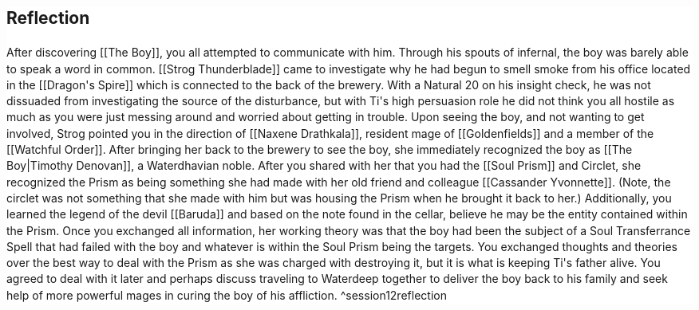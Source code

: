 ## Reflection
After discovering [[The Boy]], you all attempted to communicate with him. Through his spouts of infernal, the boy was barely able to speak a word in common. [[Strog Thunderblade]] came to investigate why he had begun to smell smoke from his office located in the [[Dragon's Spire]] which is connected to the back of the brewery. With a Natural 20 on his insight check, he was not dissuaded from investigating the source of the disturbance, but with Ti's high persuasion role he did not think you all hostile as much as you were just messing around and worried about getting in trouble. Upon seeing the boy, and not wanting to get involved, Strog pointed you in the direction of [[Naxene Drathkala]], resident mage of [[Goldenfields]] and a member of the [[Watchful Order]]. After bringing her back to the brewery to see the boy, she immediately recognized the boy as [[The Boy|Timothy Denovan]], a Waterdhavian noble. After you shared with her that you had the [[Soul Prism]] and Circlet, she recognized the Prism as being something she had made with her old friend and colleague [[Cassander Yvonnette]]. (Note, the circlet was not something that she made with him but was housing the Prism when he brought it back to her.) Additionally, you learned the legend of the devil [[Baruda]] and based on the note found in the cellar, believe he may be the entity contained within the Prism.
Once you exchanged all information, her working theory was that the boy had been the subject of a Soul Transferrance Spell that had failed with the boy and whatever is within the Soul Prism being the targets.
You exchanged thoughts and theories over the best way to deal with the Prism as she was charged with destroying it, but it is what is keeping Ti's father alive. You agreed to deal with it later and perhaps discuss traveling to Waterdeep together to deliver the boy back to his family and seek help of more powerful mages in curing the boy of his affliction.
^session12reflection
